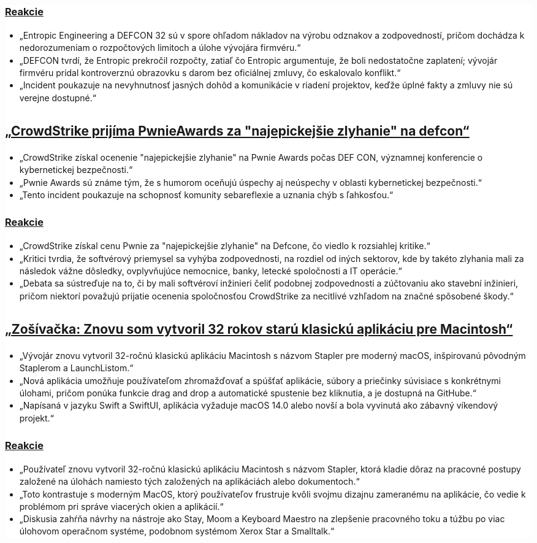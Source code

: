 ### [Reakcie](https://news.ycombinator.com/item?id=41212899)

- „Entropic Engineering a DEFCON 32 sú v spore ohľadom nákladov na výrobu odznakov a zodpovedností, pričom dochádza k nedorozumeniam o rozpočtových limitoch a úlohe vývojára firmvéru.“
- „DEFCON tvrdí, že Entropic prekročil rozpočty, zatiaľ čo Entropic argumentuje, že boli nedostatočne zaplatení; vývojár firmvéru pridal kontroverznú obrazovku s darom bez oficiálnej zmluvy, čo eskalovalo konflikt.“
- „Incident poukazuje na nevyhnutnosť jasných dohôd a komunikácie v riadení projektov, keďže úplné fakty a zmluvy nie sú verejne dostupné.“

## [„CrowdStrike prijíma PwnieAwards za "najepickejšie zlyhanie" na defcon“](https://twitter.com/singe/status/1822324795645575263)

- „CrowdStrike získal ocenenie "najepickejšie zlyhanie" na Pwnie Awards počas DEF CON, významnej konferencie o kybernetickej bezpečnosti.“
- „Pwnie Awards sú známe tým, že s humorom oceňujú úspechy aj neúspechy v oblasti kybernetickej bezpečnosti.“
- „Tento incident poukazuje na schopnosť komunity sebareflexie a uznania chýb s ľahkosťou.“

### [Reakcie](https://news.ycombinator.com/item?id=41217037)

- „CrowdStrike získal cenu Pwnie za "najepickejšie zlyhanie" na Defcone, čo viedlo k rozsiahlej kritike.“
- „Kritici tvrdia, že softvérový priemysel sa vyhýba zodpovednosti, na rozdiel od iných sektorov, kde by takéto zlyhania mali za následok vážne dôsledky, ovplyvňujúce nemocnice, banky, letecké spoločnosti a IT operácie.“
- „Debata sa sústreďuje na to, či by mali softvéroví inžinieri čeliť podobnej zodpovednosti a zúčtovaniu ako stavební inžinieri, pričom niektorí považujú prijatie ocenenia spoločnosťou CrowdStrike za necitlivé vzhľadom na značné spôsobené škody.“

## [„Zošívačka: Znovu som vytvoril 32 rokov starú klasickú aplikáciu pre Macintosh“](https://blog.gingerbeardman.com/2024/08/10/stapler-i-remade-a-32-year-old-classic-macintosh-app/)

- „Vývojár znovu vytvoril 32-ročnú klasickú aplikáciu Macintosh s názvom Stapler pre moderný macOS, inšpirovanú pôvodným Staplerom a LaunchListom.“
- „Nová aplikácia umožňuje používateľom zhromažďovať a spúšťať aplikácie, súbory a priečinky súvisiace s konkrétnymi úlohami, pričom ponúka funkcie drag and drop a automatické spustenie bez kliknutia, a je dostupná na GitHube.“
- „Napísaná v jazyku Swift a SwiftUI, aplikácia vyžaduje macOS 14.0 alebo novší a bola vyvinutá ako zábavný víkendový projekt.“

### [Reakcie](https://news.ycombinator.com/item?id=41212193)

- „Používateľ znovu vytvoril 32-ročnú klasickú aplikáciu Macintosh s názvom Stapler, ktorá kladie dôraz na pracovné postupy založené na úlohách namiesto tých založených na aplikáciách alebo dokumentoch.“
- „Toto kontrastuje s moderným MacOS, ktorý používateľov frustruje kvôli svojmu dizajnu zameranému na aplikácie, čo vedie k problémom pri správe viacerých okien a aplikácií.“
- „Diskusia zahŕňa návrhy na nástroje ako Stay, Moom a Keyboard Maestro na zlepšenie pracovného toku a túžbu po viac úlohovom operačnom systéme, podobnom systémom Xerox Star a Smalltalk.“
